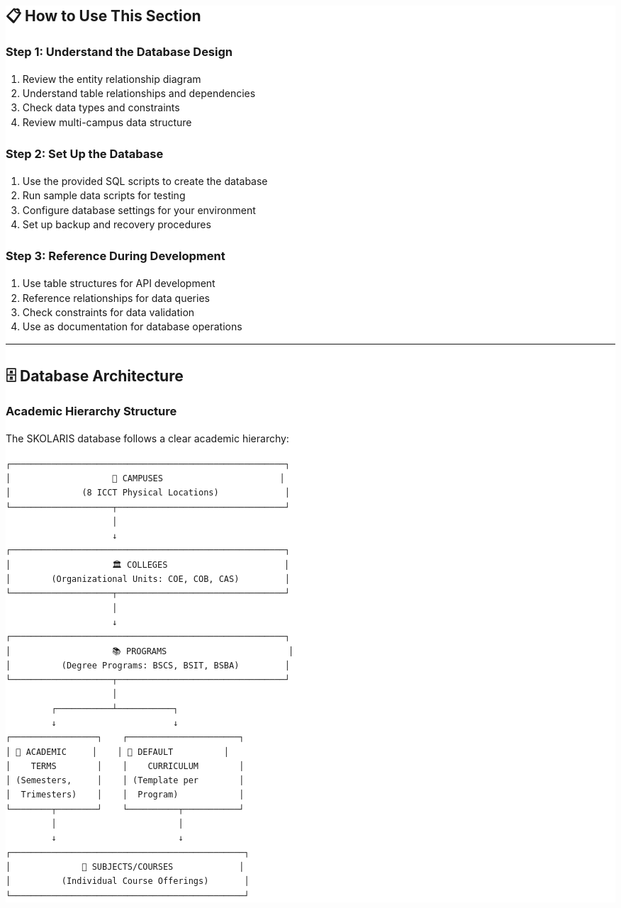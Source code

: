 
## 📋 How to Use This Section

### **Step 1: Understand the Database Design**

1. Review the entity relationship diagram
2. Understand table relationships and dependencies
3. Check data types and constraints
4. Review multi-campus data structure

### **Step 2: Set Up the Database**

1. Use the provided SQL scripts to create the database
2. Run sample data scripts for testing
3. Configure database settings for your environment
4. Set up backup and recovery procedures

### **Step 3: Reference During Development**

1. Use table structures for API development
2. Reference relationships for data queries
3. Check constraints for data validation
4. Use as documentation for database operations

---

## 🗄️ Database Architecture

### **Academic Hierarchy Structure**

The SKOLARIS database follows a clear academic hierarchy:

```
┌──────────────────────────────────────────────────────┐
│                    🏫 CAMPUSES                       │
│              (8 ICCT Physical Locations)             │
└────────────────────┬─────────────────────────────────┘
                     │
                     ↓
┌──────────────────────────────────────────────────────┐
│                    🏛️ COLLEGES                       │
│        (Organizational Units: COE, COB, CAS)         │
└────────────────────┬─────────────────────────────────┘
                     │
                     ↓
┌──────────────────────────────────────────────────────┐
│                    📚 PROGRAMS                        │
│          (Degree Programs: BSCS, BSIT, BSBA)         │
└────────────────────┬─────────────────────────────────┘
                     │
         ┌───────────┴───────────┐
         ↓                       ↓
┌─────────────────┐    ┌──────────────────────┐
│ 📅 ACADEMIC     │    │ 📖 DEFAULT          │
│    TERMS        │    │    CURRICULUM        │
│ (Semesters,     │    │ (Template per        │
│  Trimesters)    │    │  Program)            │
└────────┬────────┘    └──────────┬───────────┘
         │                        │
         ↓                        ↓
┌──────────────────────────────────────────────┐
│              📝 SUBJECTS/COURSES             │
│          (Individual Course Offerings)       │
└──────────────────────────────────────────────┘
```